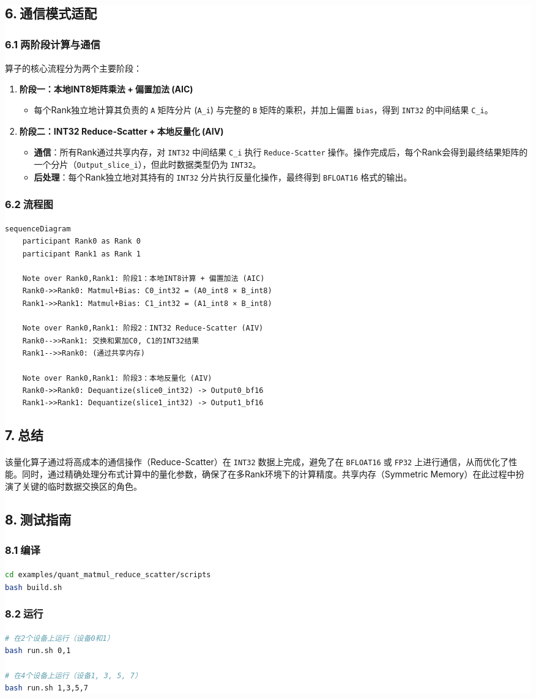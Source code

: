 ## 6. 通信模式适配

### 6.1 两阶段计算与通信
算子的核心流程分为两个主要阶段：

1.  **阶段一：本地INT8矩阵乘法 + 偏置加法 (AIC)**
    - 每个Rank独立地计算其负责的 `A` 矩阵分片 (`A_i`) 与完整的 `B` 矩阵的乘积，并加上偏置 `bias`，得到 `INT32` 的中间结果 `C_i`。

2.  **阶段二：INT32 Reduce-Scatter + 本地反量化 (AIV)**
    - **通信**：所有Rank通过共享内存，对 `INT32` 中间结果 `C_i` 执行 `Reduce-Scatter` 操作。操作完成后，每个Rank会得到最终结果矩阵的一个分片（`Output_slice_i`），但此时数据类型仍为 `INT32`。
    - **后处理**：每个Rank独立地对其持有的 `INT32` 分片执行反量化操作，最终得到 `BFLOAT16` 格式的输出。

### 6.2 流程图
```mermaid
sequenceDiagram
    participant Rank0 as Rank 0
    participant Rank1 as Rank 1
    
    Note over Rank0,Rank1: 阶段1：本地INT8计算 + 偏置加法 (AIC)
    Rank0->>Rank0: Matmul+Bias: C0_int32 = (A0_int8 × B_int8)
    Rank1->>Rank1: Matmul+Bias: C1_int32 = (A1_int8 × B_int8)
    
    Note over Rank0,Rank1: 阶段2：INT32 Reduce-Scatter (AIV)
    Rank0-->>Rank1: 交换和累加C0, C1的INT32结果
    Rank1-->>Rank0: (通过共享内存)
    
    Note over Rank0,Rank1: 阶段3：本地反量化 (AIV)
    Rank0->>Rank0: Dequantize(slice0_int32) -> Output0_bf16
    Rank1->>Rank1: Dequantize(slice1_int32) -> Output1_bf16
```

## 7. 总结

该量化算子通过将高成本的通信操作（Reduce-Scatter）在 `INT32` 数据上完成，避免了在 `BFLOAT16` 或 `FP32` 上进行通信，从而优化了性能。同时，通过精确处理分布式计算中的量化参数，确保了在多Rank环境下的计算精度。共享内存（Symmetric Memory）在此过程中扮演了关键的临时数据交换区的角色。

## 8. 测试指南

### 8.1 编译

```bash
cd examples/quant_matmul_reduce_scatter/scripts
bash build.sh
```

### 8.2 运行

```bash
# 在2个设备上运行（设备0和1）
bash run.sh 0,1

# 在4个设备上运行（设备1, 3, 5, 7）
bash run.sh 1,3,5,7
```
